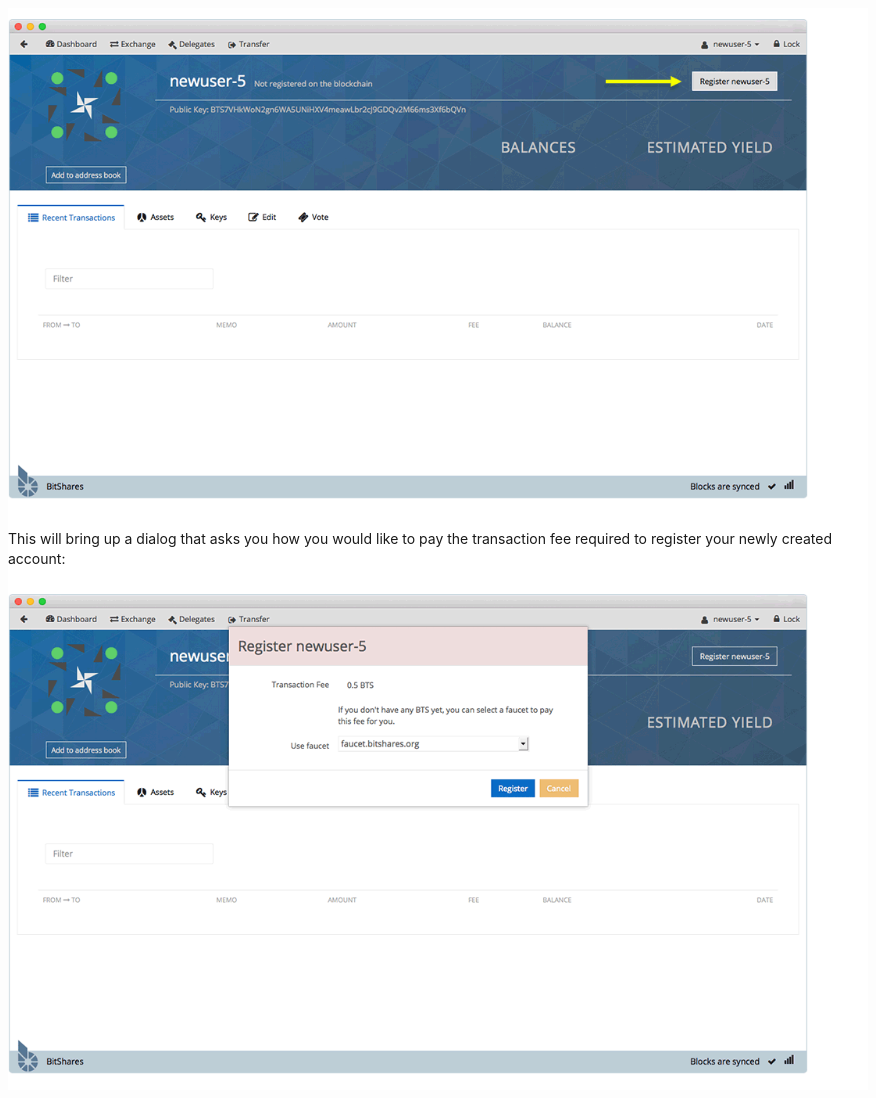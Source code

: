 <img class="img-responsive" src="/images/get-started/4_account_created_arrow.png"  width="800px"   />

This will bring up a dialog that asks you how you would like to pay the transaction fee required to register your newly
created account:

<img class="img-responsive" src="/images/get-started/5_register_account.png"  width="800px"   />
